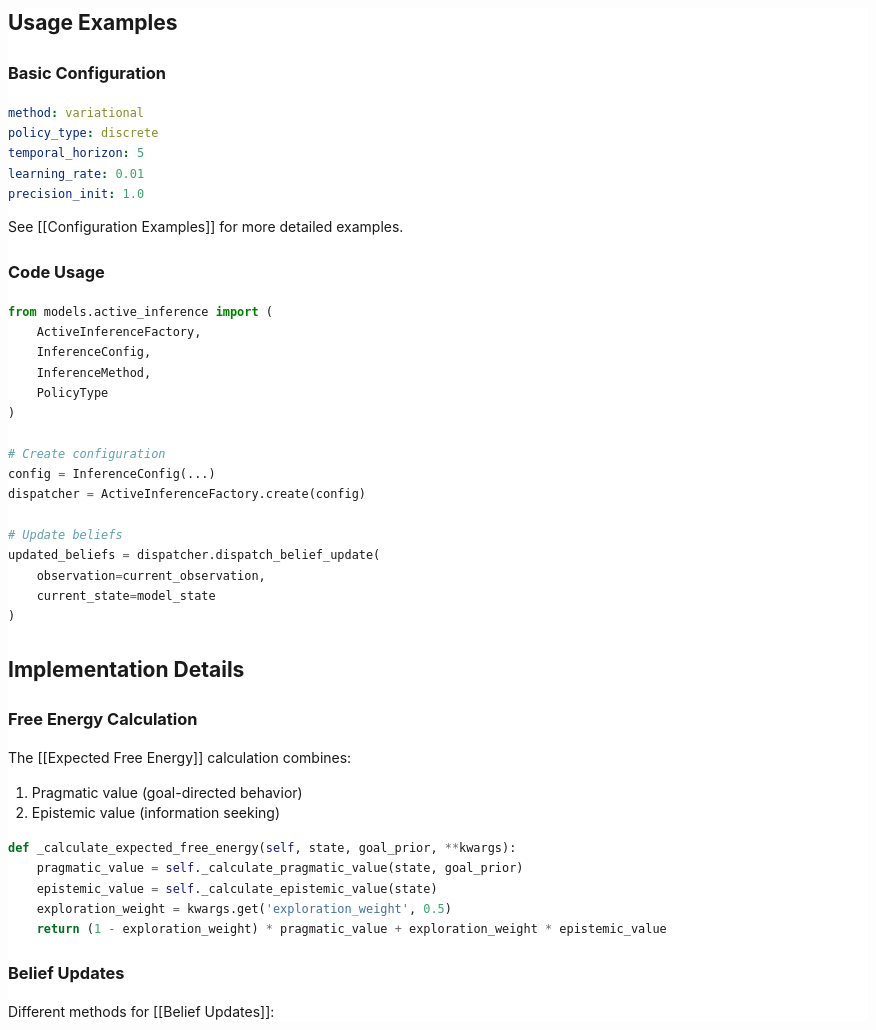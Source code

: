 ## Usage Examples

### Basic Configuration
```yaml
method: variational
policy_type: discrete
temporal_horizon: 5
learning_rate: 0.01
precision_init: 1.0
```

See [[Configuration Examples]] for more detailed examples.

### Code Usage
```python
from models.active_inference import (
    ActiveInferenceFactory,
    InferenceConfig,
    InferenceMethod,
    PolicyType
)

# Create configuration
config = InferenceConfig(...)
dispatcher = ActiveInferenceFactory.create(config)

# Update beliefs
updated_beliefs = dispatcher.dispatch_belief_update(
    observation=current_observation,
    current_state=model_state
)
```

## Implementation Details

### Free Energy Calculation
The [[Expected Free Energy]] calculation combines:
1. Pragmatic value (goal-directed behavior)
2. Epistemic value (information seeking)

```python
def _calculate_expected_free_energy(self, state, goal_prior, **kwargs):
    pragmatic_value = self._calculate_pragmatic_value(state, goal_prior)
    epistemic_value = self._calculate_epistemic_value(state)
    exploration_weight = kwargs.get('exploration_weight', 0.5)
    return (1 - exploration_weight) * pragmatic_value + exploration_weight * epistemic_value
```

### Belief Updates
Different methods for [[Belief Updates]]:
